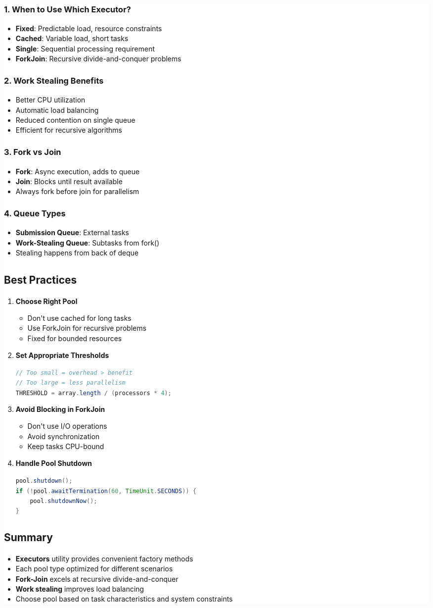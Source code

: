 ### 1. When to Use Which Executor?
- **Fixed**: Predictable load, resource constraints
- **Cached**: Variable load, short tasks
- **Single**: Sequential processing requirement
- **ForkJoin**: Recursive divide-and-conquer problems

### 2. Work Stealing Benefits
- Better CPU utilization
- Automatic load balancing
- Reduced contention on single queue
- Efficient for recursive algorithms

### 3. Fork vs Join
- **Fork**: Async execution, adds to queue
- **Join**: Blocks until result available
- Always fork before join for parallelism

### 4. Queue Types
- **Submission Queue**: External tasks
- **Work-Stealing Queue**: Subtasks from fork()
- Stealing happens from back of deque

## Best Practices

1. **Choose Right Pool**
    - Don't use cached for long tasks
    - Use ForkJoin for recursive problems
    - Fixed for bounded resources

2. **Set Appropriate Thresholds**
   ```java
   // Too small = overhead > benefit
   // Too large = less parallelism
   THRESHOLD = array.length / (processors * 4);
   ```

3. **Avoid Blocking in ForkJoin**
    - Don't use I/O operations
    - Avoid synchronization
    - Keep tasks CPU-bound

4. **Handle Pool Shutdown**
   ```java
   pool.shutdown();
   if (!pool.awaitTermination(60, TimeUnit.SECONDS)) {
       pool.shutdownNow();
   }
   ```

## Summary
- **Executors** utility provides convenient factory methods
- Each pool type optimized for different scenarios
- **Fork-Join** excels at recursive divide-and-conquer
- **Work stealing** improves load balancing
- Choose pool based on task characteristics and system constraints